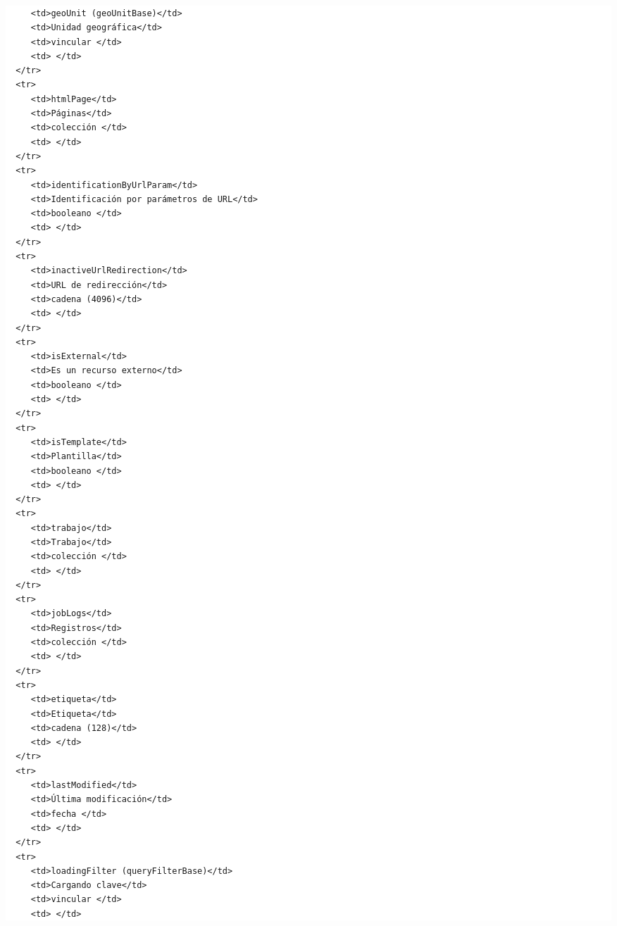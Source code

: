          <td>geoUnit (geoUnitBase)</td>
         <td>Unidad geográfica</td>
         <td>vincular </td>
         <td> </td>
      </tr>
      <tr>
         <td>htmlPage</td>
         <td>Páginas</td>
         <td>colección </td>
         <td> </td>
      </tr>
      <tr>
         <td>identificationByUrlParam</td>
         <td>Identificación por parámetros de URL</td>
         <td>booleano </td>
         <td> </td>
      </tr>
      <tr>
         <td>inactiveUrlRedirection</td>
         <td>URL de redirección</td>
         <td>cadena (4096)</td>
         <td> </td>
      </tr>
      <tr>
         <td>isExternal</td>
         <td>Es un recurso externo</td>
         <td>booleano </td>
         <td> </td>
      </tr>
      <tr>
         <td>isTemplate</td>
         <td>Plantilla</td>
         <td>booleano </td>
         <td> </td>
      </tr>
      <tr>
         <td>trabajo</td>
         <td>Trabajo</td>
         <td>colección </td>
         <td> </td>
      </tr>
      <tr>
         <td>jobLogs</td>
         <td>Registros</td>
         <td>colección </td>
         <td> </td>
      </tr>
      <tr>
         <td>etiqueta</td>
         <td>Etiqueta</td>
         <td>cadena (128)</td>
         <td> </td>
      </tr>
      <tr>
         <td>lastModified</td>
         <td>Última modificación</td>
         <td>fecha </td>
         <td> </td>
      </tr>
      <tr>
         <td>loadingFilter (queryFilterBase)</td>
         <td>Cargando clave</td>
         <td>vincular </td>
         <td> </td>